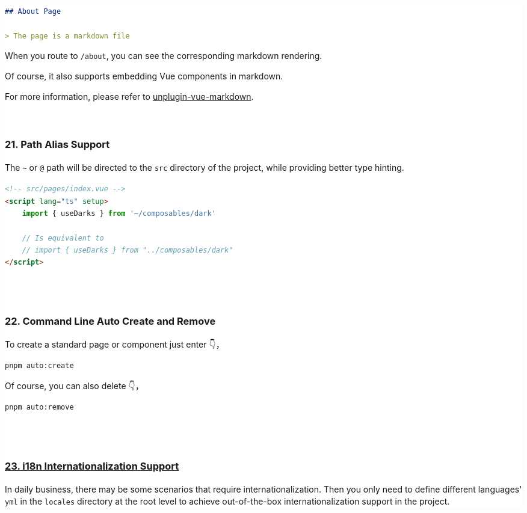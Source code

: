 ```md
## About Page

> The page is a markdown file
```

When you route to `/about`, you can see the corresponding markdown rendering.

Of course, it also supports embedding Vue components in markdown.

For more information, please refer to
[unplugin-vue-markdown](https://github.com/antfu/unplugin-vue-markdown).

<br />

### 21. Path Alias Support

The `~` or `@` path will be directed to the `src` directory of the project,
while providing better type hinting.

```html
<!-- src/pages/index.vue -->
<script lang="ts" setup>
	import { useDarks } from '~/composables/dark'

	// Is equivalent to
	// import { useDarks } from "../composables/dark"
</script>
```

<br />
<br />

### 22. Command Line Auto Create and Remove

To create a standard page or component just enter &#128071;，

```shell
pnpm auto:create
```

Of course, you can also delete &#128071;，

```shell
pnpm auto:remove
```

<br />
<br />

### [23. i18n Internationalization Support](https://github.com/intlify/bundle-tools/tree/main/packages/vite-plugin-vue-i18n)

In daily business, there may be some scenarios that require
internationalization. Then you only need to define different languages' `yml` in
the `locales` directory at the root level to achieve out-of-the-box
internationalization support in the project.

